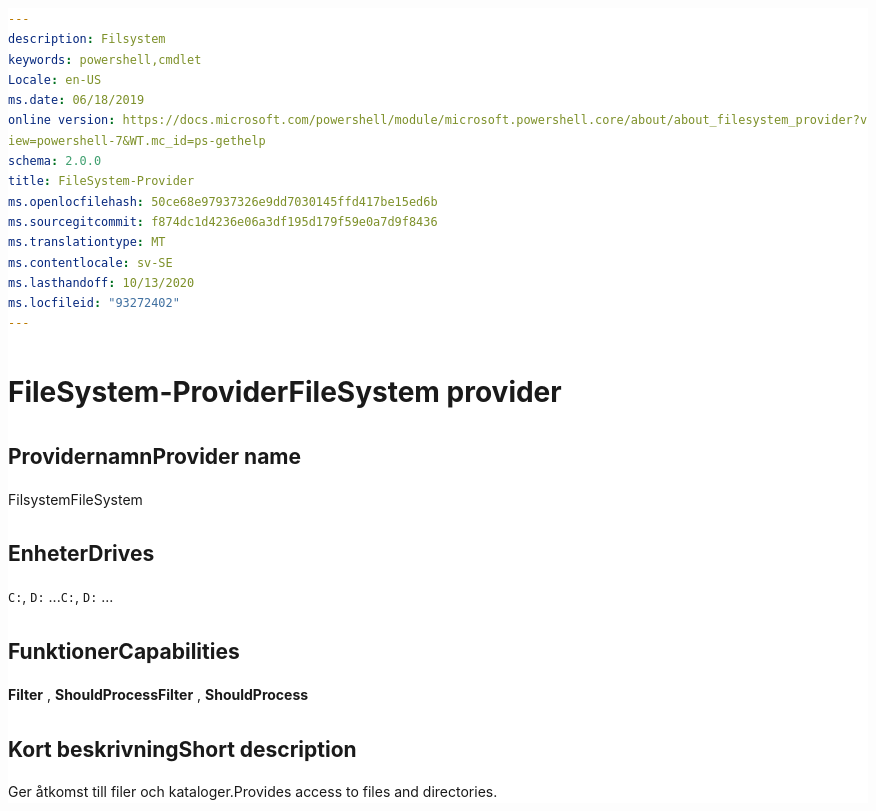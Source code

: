 ```yaml
---
description: Filsystem
keywords: powershell,cmdlet
Locale: en-US
ms.date: 06/18/2019
online version: https://docs.microsoft.com/powershell/module/microsoft.powershell.core/about/about_filesystem_provider?view=powershell-7&WT.mc_id=ps-gethelp
schema: 2.0.0
title: FileSystem-Provider
ms.openlocfilehash: 50ce68e97937326e9dd7030145ffd417be15ed6b
ms.sourcegitcommit: f874dc1d4236e06a3df195d179f59e0a7d9f8436
ms.translationtype: MT
ms.contentlocale: sv-SE
ms.lasthandoff: 10/13/2020
ms.locfileid: "93272402"
---
```

# <a name="filesystem-provider"></a><span data-ttu-id="835f7-104">FileSystem-Provider</span><span class="sxs-lookup"><span data-stu-id="835f7-104">FileSystem provider</span></span>

## <a name="provider-name"></a><span data-ttu-id="835f7-105">Providernamn</span><span class="sxs-lookup"><span data-stu-id="835f7-105">Provider name</span></span>
<span data-ttu-id="835f7-106">Filsystem</span><span class="sxs-lookup"><span data-stu-id="835f7-106">FileSystem</span></span>

## <a name="drives"></a><span data-ttu-id="835f7-107">Enheter</span><span class="sxs-lookup"><span data-stu-id="835f7-107">Drives</span></span>

<span data-ttu-id="835f7-108">`C:`, `D:` ...</span><span class="sxs-lookup"><span data-stu-id="835f7-108">`C:`, `D:` ...</span></span>

## <a name="capabilities"></a><span data-ttu-id="835f7-109">Funktioner</span><span class="sxs-lookup"><span data-stu-id="835f7-109">Capabilities</span></span>

<span data-ttu-id="835f7-110">**Filter** , **ShouldProcess**</span><span class="sxs-lookup"><span data-stu-id="835f7-110">**Filter** , **ShouldProcess**</span></span>

## <a name="short-description"></a><span data-ttu-id="835f7-111">Kort beskrivning</span><span class="sxs-lookup"><span data-stu-id="835f7-111">Short description</span></span>

<span data-ttu-id="835f7-112">Ger åtkomst till filer och kataloger.</span><span class="sxs-lookup"><span data-stu-id="835f7-112">Provides access to files and directories.</span></span>
